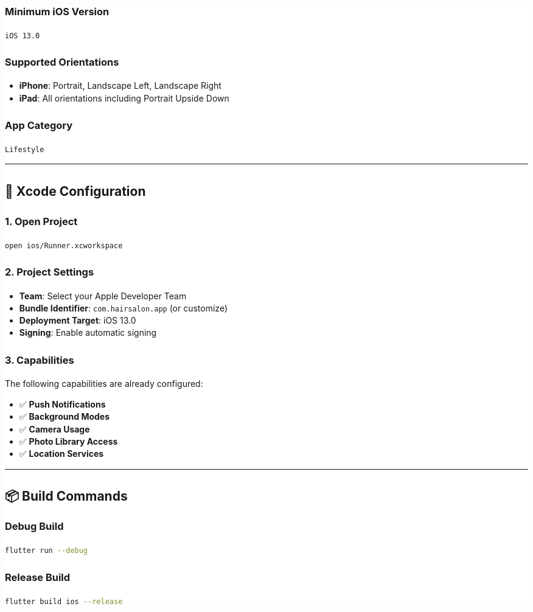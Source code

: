### **Minimum iOS Version**
```
iOS 13.0
```

### **Supported Orientations**
- **iPhone**: Portrait, Landscape Left, Landscape Right
- **iPad**: All orientations including Portrait Upside Down

### **App Category**
```
Lifestyle
```

---

## 🔧 **Xcode Configuration**

### **1. Open Project**
```bash
open ios/Runner.xcworkspace
```

### **2. Project Settings**
- **Team**: Select your Apple Developer Team
- **Bundle Identifier**: `com.hairsalon.app` (or customize)
- **Deployment Target**: iOS 13.0
- **Signing**: Enable automatic signing

### **3. Capabilities**
The following capabilities are already configured:
- ✅ **Push Notifications**
- ✅ **Background Modes**
- ✅ **Camera Usage**
- ✅ **Photo Library Access**
- ✅ **Location Services**

---

## 📦 **Build Commands**

### **Debug Build**
```bash
flutter run --debug
```

### **Release Build**
```bash
flutter build ios --release
```
